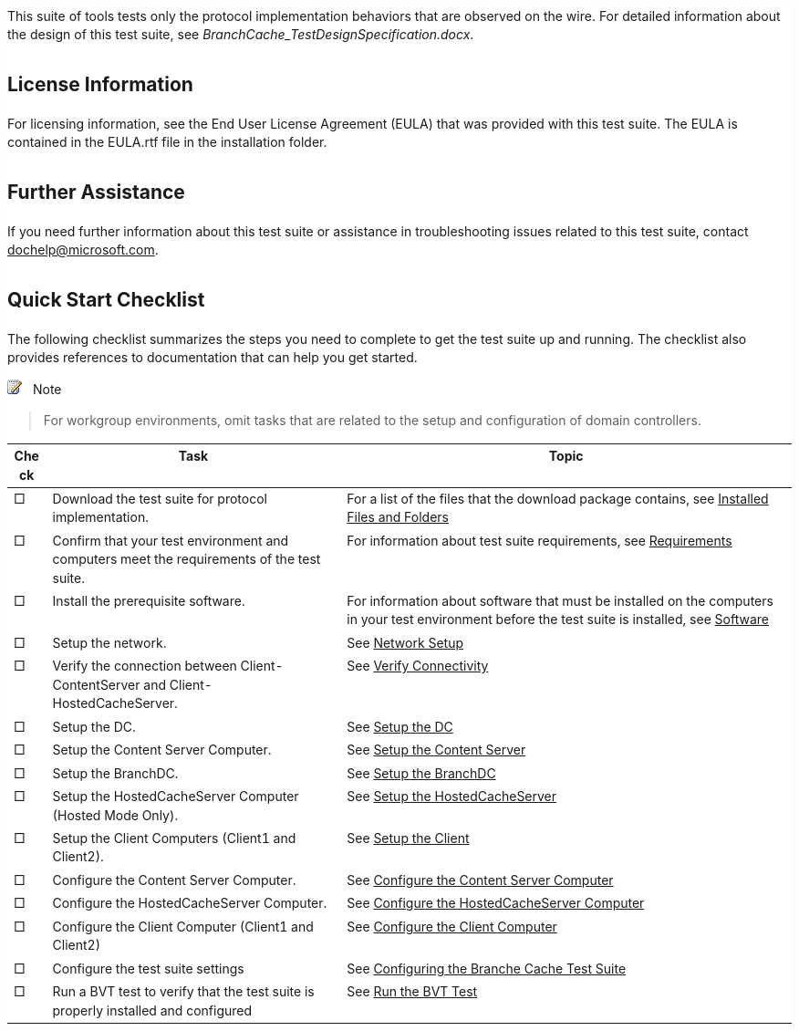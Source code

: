 This suite of tools tests only the protocol implementation behaviors that are observed on the wire. For detailed information about the design of this test suite, see _BranchCache_TestDesignSpecification.docx_. 

## <a name="_Toc395793785"/>License Information

For licensing information, see the End User License Agreement (EULA) that was provided with this test suite. The EULA is contained in the EULA.rtf file in the installation folder.

## <a name="_Toc395793786"/>Further Assistance

If you need further information about this test suite or assistance in troubleshooting issues related to this test suite, contact dochelp@microsoft.com.

## <a name="_Toc395793787"/>Quick Start Checklist

The following checklist summarizes the steps you need to complete to get the test suite up and running. The checklist also provides references to documentation that can help you get started. 

![image3.png](./image/BranchCache_UserGuide/image3.png)
Note 

>For workgroup environments, omit tasks that are related to the setup and configuration of domain controllers.

|  **Check**|  **Task**|  **Topic**| 
| -------------| -------------| ------------- |
| □| Download the test suite for protocol implementation.| For a list of the files that the download package contains, see [Installed Files and Folders](#_Toc395793809)| 
| □| Confirm that your test environment and computers meet the requirements of the test suite.| For information about test suite requirements, see [Requirements](#_Toc395793788)| 
| □| Install the prerequisite software.| For information about software that must be installed on the computers in your test environment before the test suite is installed, see [Software](#_Toc395793799)| 
| □| Setup the network.| See [Network Setup](#_Toc395793800)| 
| □| Verify the connection between Client-ContentServer and Client-HostedCacheServer.| See [Verify Connectivity](#_Toc395793808)| 
| □| Setup the DC.| See [Setup the DC](#_Toc395793803)| 
| □| Setup the Content Server Computer.| See [Setup the Content Server](#_Toc395793804)| 
| □| Setup the BranchDC.| See [Setup the BranchDC](#_Toc395793805)| 
| □| Setup the HostedCacheServer Computer (Hosted Mode Only).| See [Setup the HostedCacheServer](#_Toc395793806)| 
| □| Setup the Client Computers (Client1 and Client2).| See [Setup the Client](#_Toc395793807)| 
| □| Configure the Content Server Computer.| See [Configure the Content Server Computer](#_Toc395793811) | 
| □| Configure the HostedCacheServer Computer.| See [Configure the HostedCacheServer Computer](#_Toc395793812)| 
| □| Configure the Client Computer (Client1 and Client2)| See [Configure the Client Computer](#_Toc395793813)| 
| □| Configure the test suite settings| See [Configuring the Branche Cache Test Suite](#_Toc395793814)| 
| □| Run a BVT test to verify that the test suite is properly installed and configured| See [Run the BVT Test](#_Toc395793818)| 
